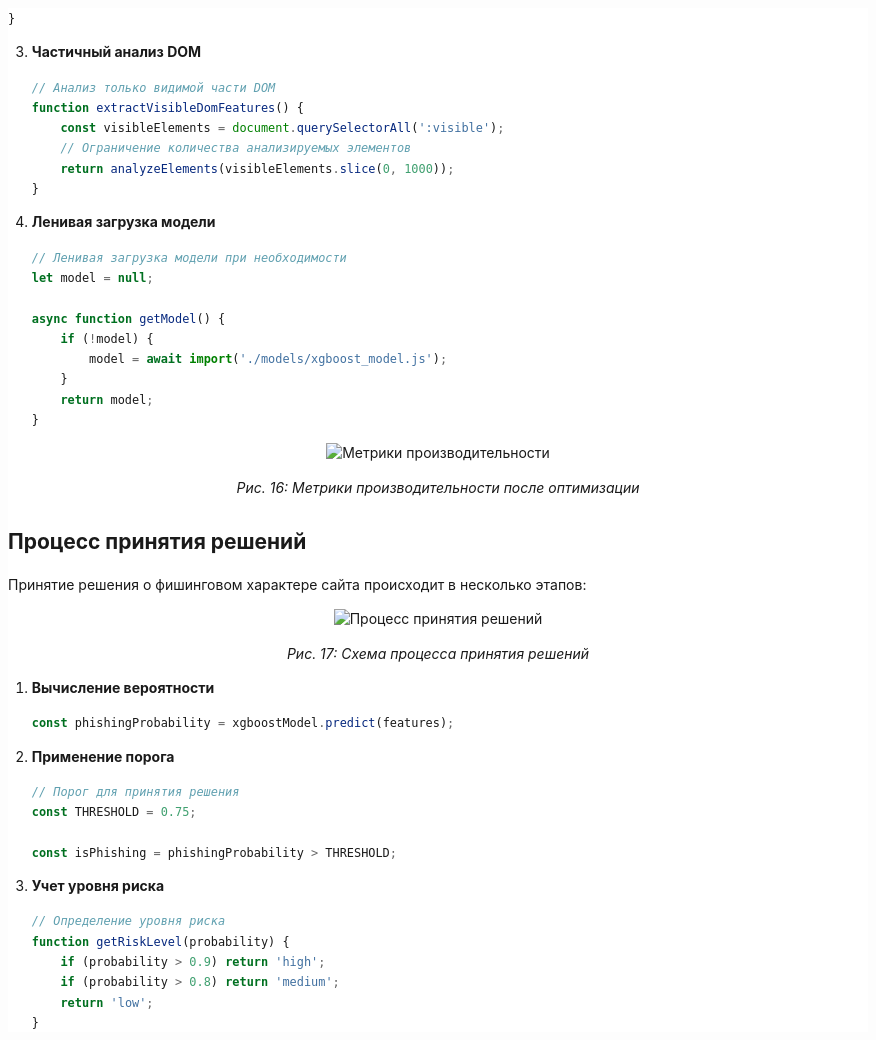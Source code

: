    ```javascript
   }
   ```

3. **Частичный анализ DOM**
   ```javascript
   // Анализ только видимой части DOM
   function extractVisibleDomFeatures() {
       const visibleElements = document.querySelectorAll(':visible');
       // Ограничение количества анализируемых элементов
       return analyzeElements(visibleElements.slice(0, 1000));
   }
   ```

4. **Ленивая загрузка модели**
   ```javascript
   // Ленивая загрузка модели при необходимости
   let model = null;
   
   async function getModel() {
       if (!model) {
           model = await import('./models/xgboost_model.js');
       }
       return model;
   }
   ```

<div align="center">
  <img src="images/performance_metrics.png" alt="Метрики производительности" width="500"/>
  <p><em>Рис. 16: Метрики производительности после оптимизации</em></p>
</div>

## Процесс принятия решений

Принятие решения о фишинговом характере сайта происходит в несколько этапов:

<div align="center">
  <img src="images/decision_process.png" alt="Процесс принятия решений" width="700"/>
  <p><em>Рис. 17: Схема процесса принятия решений</em></p>
</div>

1. **Вычисление вероятности**
   ```javascript
   const phishingProbability = xgboostModel.predict(features);
   ```

2. **Применение порога**
   ```javascript
   // Порог для принятия решения
   const THRESHOLD = 0.75;
   
   const isPhishing = phishingProbability > THRESHOLD;
   ```

3. **Учет уровня риска**
   ```javascript
   // Определение уровня риска
   function getRiskLevel(probability) {
       if (probability > 0.9) return 'high';
       if (probability > 0.8) return 'medium';
       return 'low';
   }
   ```
